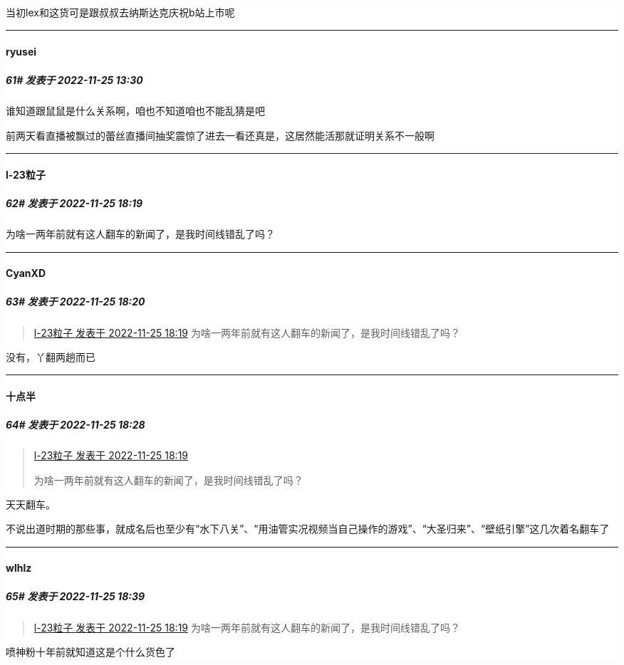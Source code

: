 当初lex和这货可是跟叔叔去纳斯达克庆祝b站上市呢



*****

####  ryusei  
##### 61#       发表于 2022-11-25 13:30

谁知道跟鼠鼠是什么关系啊，咱也不知道咱也不能乱猜是吧

前两天看直播被飘过的蕾丝直播间抽奖震惊了进去一看还真是，这居然能活那就证明关系不一般啊



*****

####  l-23粒子  
##### 62#       发表于 2022-11-25 18:19

为啥一两年前就有这人翻车的新闻了，是我时间线错乱了吗？

*****

####  CyanXD  
##### 63#       发表于 2022-11-25 18:20

<blockquote><a href="httphttps://bbs.saraba1st.com/2b/forum.php?mod=redirect&amp;goto=findpost&amp;pid=58612027&amp;ptid=2106742" target="_blank">l-23粒子 发表于 2022-11-25 18:19</a>
为啥一两年前就有这人翻车的新闻了，是我时间线错乱了吗？</blockquote>
没有，丫翻两趟而已



*****

####  十点半  
##### 64#       发表于 2022-11-25 18:28

<blockquote><a href="httphttps://bbs.saraba1st.com/2b/forum.php?mod=redirect&amp;goto=findpost&amp;pid=58612027&amp;ptid=2106742" target="_blank">l-23粒子 发表于 2022-11-25 18:19</a>

为啥一两年前就有这人翻车的新闻了，是我时间线错乱了吗？</blockquote>
天天翻车。

不说出道时期的那些事，就成名后也至少有“水下八关”、“用油管实况视频当自己操作的游戏”、“大圣归来”、“壁纸引擎”这几次着名翻车了



*****

####  wlhlz  
##### 65#       发表于 2022-11-25 18:39

<blockquote><a href="httphttps://bbs.saraba1st.com/2b/forum.php?mod=redirect&amp;goto=findpost&amp;pid=58612027&amp;ptid=2106742" target="_blank">l-23粒子 发表于 2022-11-25 18:19</a>
为啥一两年前就有这人翻车的新闻了，是我时间线错乱了吗？</blockquote>
喷神粉十年前就知道这是个什么货色了
